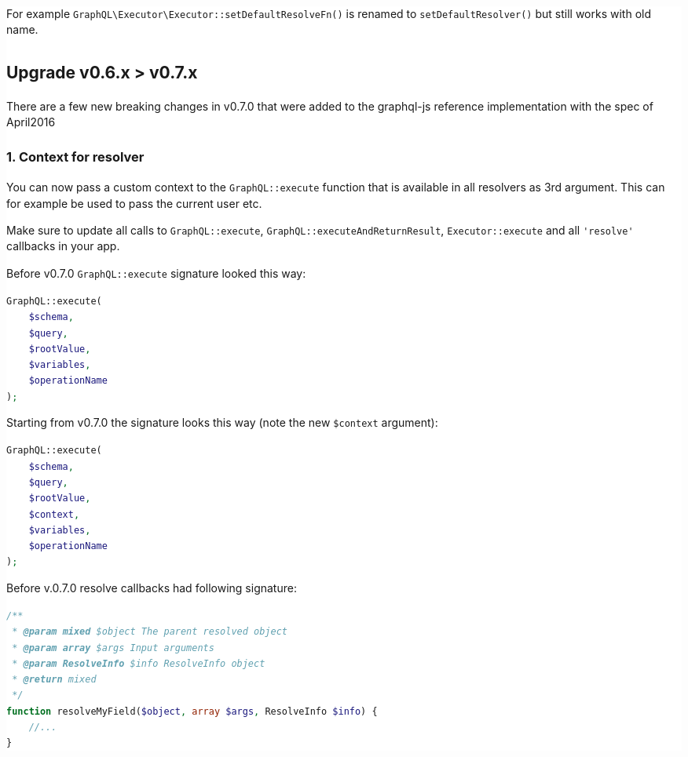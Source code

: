 For example `GraphQL\Executor\Executor::setDefaultResolveFn()` is renamed to `setDefaultResolver()`
but still works with old name.

## Upgrade v0.6.x > v0.7.x

There are a few new breaking changes in v0.7.0 that were added to the graphql-js reference implementation 
with the spec of April2016

### 1. Context for resolver

You can now pass a custom context to the `GraphQL::execute` function that is available in all resolvers as 3rd argument. 
This can for example be used to pass the current user etc.

Make sure to update all calls to `GraphQL::execute`, `GraphQL::executeAndReturnResult`, `Executor::execute` and all 
`'resolve'` callbacks in your app.
 
Before v0.7.0 `GraphQL::execute` signature looked this way:
 ```php
 GraphQL::execute(
     $schema,
     $query,
     $rootValue,
     $variables,
     $operationName
 );
 ```

Starting from v0.7.0 the signature looks this way (note the new `$context` argument):
```php
GraphQL::execute(
    $schema,
    $query,
    $rootValue,
    $context,
    $variables,
    $operationName
);
```

Before v.0.7.0 resolve callbacks had following signature:
```php
/**
 * @param mixed $object The parent resolved object
 * @param array $args Input arguments
 * @param ResolveInfo $info ResolveInfo object
 * @return mixed
 */
function resolveMyField($object, array $args, ResolveInfo $info) {
    //...
}
```
